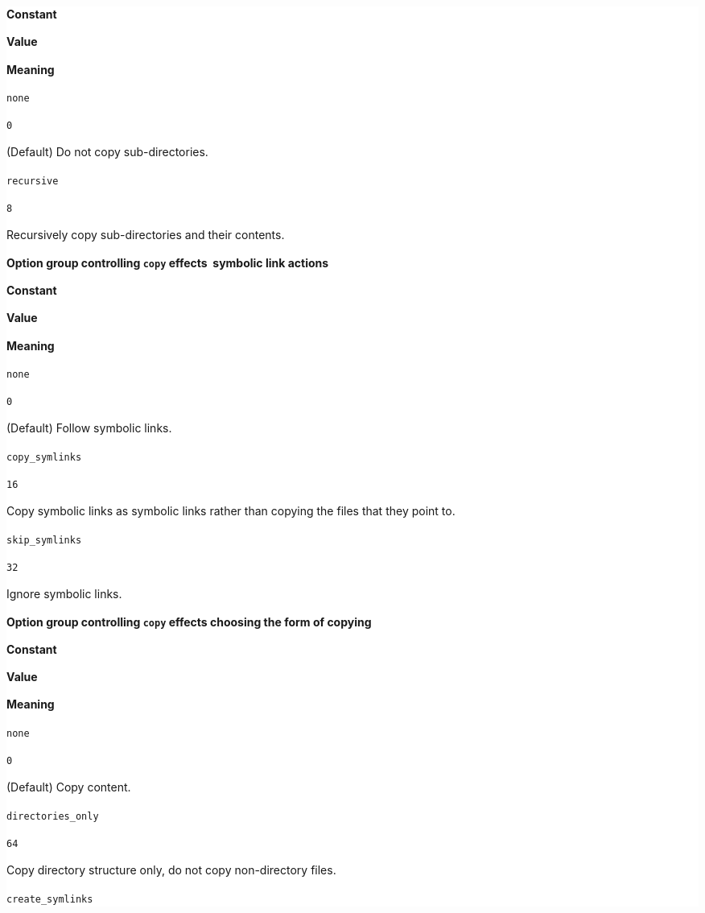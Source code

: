 **Constant**

**Value**

**Meaning**

`none`

`0`

(Default) Do not copy sub-directories.

`recursive`

`8`

Recursively copy sub-directories and their contents.

**Option group controlling `copy` effects  symbolic link actions**

**Constant**

**Value**

**Meaning**

`none`

`0`

(Default) Follow symbolic links.

`copy_symlinks`

`16`

Copy symbolic links as symbolic links rather than copying the files that they point to.

`skip_symlinks`

`32`

Ignore symbolic links.

**Option group controlling `copy` effects choosing the form of copying**

**Constant**

**Value**

**Meaning**

`none`

`0`

(Default) Copy content.

`directories_only`

`64`

Copy directory structure only, do not copy non-directory files.

`create_symlinks`
